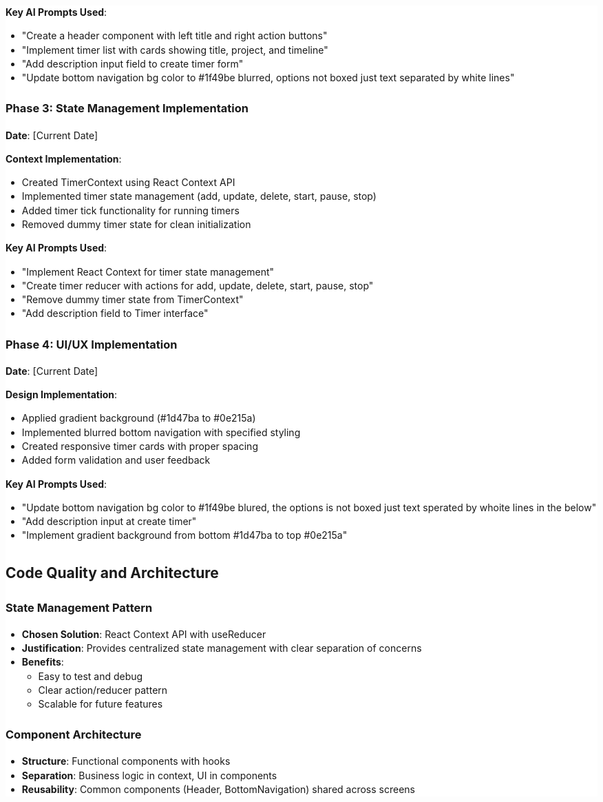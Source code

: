 **Key AI Prompts Used**:
- "Create a header component with left title and right action buttons"
- "Implement timer list with cards showing title, project, and timeline"
- "Add description input field to create timer form"
- "Update bottom navigation bg color to #1f49be blurred, options not boxed just text separated by white lines"

### Phase 3: State Management Implementation
**Date**: [Current Date]

**Context Implementation**:
- Created TimerContext using React Context API
- Implemented timer state management (add, update, delete, start, pause, stop)
- Added timer tick functionality for running timers
- Removed dummy timer state for clean initialization

**Key AI Prompts Used**:
- "Implement React Context for timer state management"
- "Create timer reducer with actions for add, update, delete, start, pause, stop"
- "Remove dummy timer state from TimerContext"
- "Add description field to Timer interface"

### Phase 4: UI/UX Implementation
**Date**: [Current Date]

**Design Implementation**:
- Applied gradient background (#1d47ba to #0e215a)
- Implemented blurred bottom navigation with specified styling
- Created responsive timer cards with proper spacing
- Added form validation and user feedback

**Key AI Prompts Used**:
- "Update bottom navigation bg color to #1f49be blured, the options is not boxed just text sperated by whoite lines in the below"
- "Add description input at create timer"
- "Implement gradient background from bottom #1d47ba to top #0e215a"

## Code Quality and Architecture

### State Management Pattern
- **Chosen Solution**: React Context API with useReducer
- **Justification**: Provides centralized state management with clear separation of concerns
- **Benefits**: 
  - Easy to test and debug
  - Clear action/reducer pattern
  - Scalable for future features

### Component Architecture
- **Structure**: Functional components with hooks
- **Separation**: Business logic in context, UI in components
- **Reusability**: Common components (Header, BottomNavigation) shared across screens
